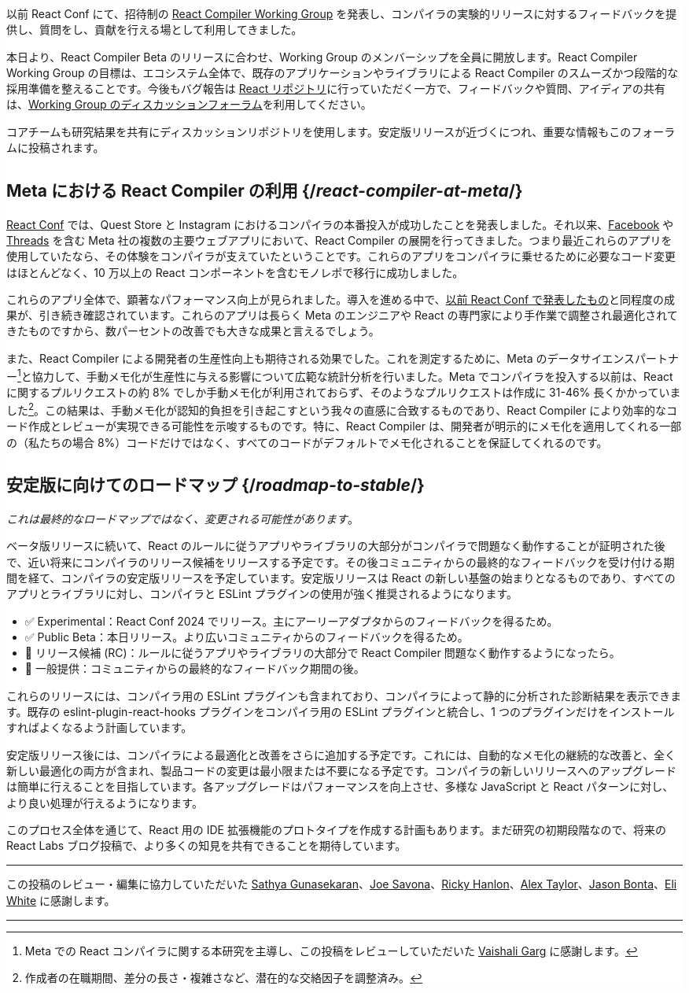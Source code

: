 以前 React Conf にて、招待制の [React Compiler Working Group](https://github.com/reactwg/react-compiler) を発表し、コンパイラの実験的リリースに対するフィードバックを提供し、質問をし、貢献を行える場として利用してきました。

本日より、React Compiler Beta のリリースに合わせ、Working Group のメンバーシップを全員に開放します。React Compiler Working Group の目標は、エコシステム全体で、既存のアプリケーションやライブラリによる React Compiler のスムーズかつ段階的な採用準備を整えることです。今後もバグ報告は [React リポジトリ](https://github.com/facebook/react)に行っていただく一方で、フィードバックや質問、アイディアの共有は、[Working Group のディスカッションフォーラム](https://github.com/reactwg/react-compiler/discussions)を利用してください。

コアチームも研究結果を共有にディスカッションリポジトリを使用します。安定版リリースが近づくにつれ、重要な情報もこのフォーラムに投稿されます。

## Meta における React Compiler の利用 {/*react-compiler-at-meta*/}

[React Conf](/blog/2024/05/22/react-conf-2024-recap) では、Quest Store と Instagram におけるコンパイラの本番投入が成功したことを発表しました。それ以来、[Facebook](https://www.facebook.com) や [Threads](https://www.threads.net) を含む Meta 社の複数の主要ウェブアプリにおいて、React Compiler の展開を行ってきました。つまり最近これらのアプリを使用していたなら、その体験をコンパイラが支えていたということです。これらのアプリをコンパイラに乗せるために必要なコード変更はほとんどなく、10 万以上の React コンポーネントを含むモノレポで移行に成功しました。

これらのアプリ全体で、顕著なパフォーマンス向上が見られました。導入を進める中で、[以前 React Conf で発表したもの](https://youtu.be/lyEKhv8-3n0?t=3223)と同程度の成果が、引き続き確認されています。これらのアプリは長らく Meta のエンジニアや React の専門家により手作業で調整され最適化されてきたものですから、数パーセントの改善でも大きな成果と言えるでしょう。

また、React Compiler による開発者の生産性向上も期待される効果でした。これを測定するために、Meta のデータサイエンスパートナー[^2]と協力して、手動メモ化が生産性に与える影響について広範な統計分析を行いました。Meta でコンパイラを投入する以前は、React に関するプルリクエストの約 8% でしか手動メモ化が利用されておらず、そのようなプルリクエストは作成に 31-46% 長くかかっていました[^3]。この結果は、手動メモ化が認知的負担を引き起こすという我々の直感に合致するものであり、React Compiler により効率的なコード作成とレビューが実現できる可能性を示唆するものです。特に、React Compiler は、開発者が明示的にメモ化を適用してくれる一部の（私たちの場合 8%）コードだけではなく、すべてのコードがデフォルトでメモ化されることを保証してくれるのです。

## 安定版に向けてのロードマップ {/*roadmap-to-stable*/}

*これは最終的なロードマップではなく、変更される可能性があります*。

ベータ版リリースに続いて、React のルールに従うアプリやライブラリの大部分がコンパイラで問題なく動作することが証明された後で、近い将来にコンパイラのリリース候補をリリースする予定です。その後コミュニティからの最終的なフィードバックを受け付ける期間を経て、コンパイラの安定版リリースを予定しています。安定版リリースは React の新しい基盤の始まりとなるものであり、すべてのアプリとライブラリに対し、コンパイラと ESLint プラグインの使用が強く推奨されるようになります。

* ✅ Experimental：React Conf 2024 でリリース。主にアーリーアダプタからのフィードバックを得るため。
* ✅ Public Beta：本日リリース。より広いコミュニティからのフィードバックを得るため。
* 🚧 リリース候補 (RC)：ルールに従うアプリやライブラリの大部分で React Compiler 問題なく動作するようになったら。
* 🚧 一般提供：コミュニティからの最終的なフィードバック期間の後。

これらのリリースには、コンパイラ用の ESLint プラグインも含まれており、コンパイラによって静的に分析された診断結果を表示できます。既存の eslint-plugin-react-hooks プラグインをコンパイラ用の ESLint プラグインと統合し、1 つのプラグインだけをインストールすればよくなるよう計画しています。

安定版リリース後には、コンパイラによる最適化と改善をさらに追加する予定です。これには、自動的なメモ化の継続的な改善と、全く新しい最適化の両方が含まれ、製品コードの変更は最小限または不要になる予定です。コンパイラの新しいリリースへのアップグレードは簡単に行えることを目指しています。各アップグレードはパフォーマンスを向上させ、多様な JavaScript と React パターンに対し、より良い処理が行えるようになります。

このプロセス全体を通じて、React 用の IDE 拡張機能のプロトタイプを作成する計画もあります。まだ研究の初期段階なので、将来の React Labs ブログ投稿で、より多くの知見を共有できることを期待しています。

---

この投稿のレビュー・編集に協力していただいた [Sathya Gunasekaran](https://twitter.com/_gsathya)、[Joe Savona](https://twitter.com/en_JS)、[Ricky Hanlon](https://twitter.com/rickhanlonii)、[Alex Taylor](https://github.com/alexmckenley)、[Jason Bonta](https://twitter.com/someextent)、[Eli White](https://twitter.com/Eli_White) に感謝します。

---

[^1]: コンパイラの貢献に協力いただいた [@nikeee](https://github.com/facebook/react/pulls?q=is%3Apr+author%3Anikeee)、[@henryqdineen](https://github.com/facebook/react/pulls?q=is%3Apr+author%3Ahenryqdineen)、[@TrickyPi](https://github.com/facebook/react/pulls?q=is%3Apr+author%3ATrickyPi) に感謝します。
[^2]: Meta での React コンパイラに関する本研究を主導し、この投稿をレビューしていただいた [Vaishali Garg](https://www.linkedin.com/in/vaishaligarg09) に感謝します。
[^3]: 作成者の在職期間、差分の長さ・複雑さなど、潜在的な交絡因子を調整済み。